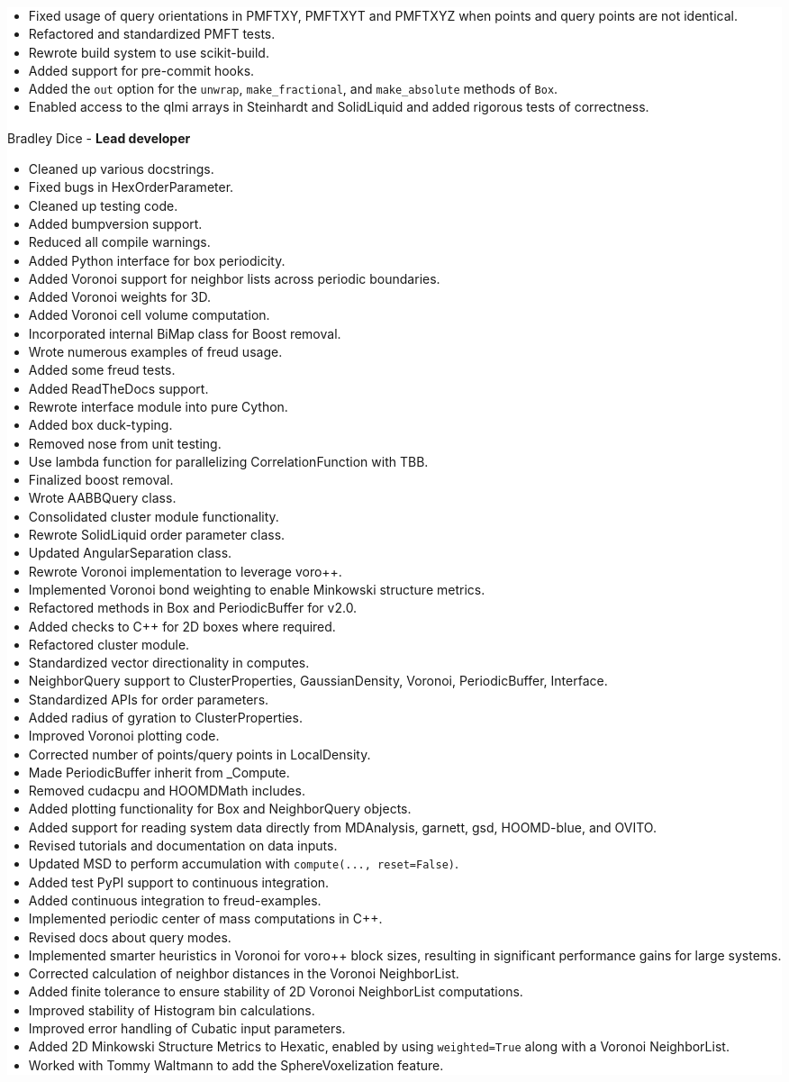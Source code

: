 * Fixed usage of query orientations in PMFTXY, PMFTXYT and PMFTXYZ when points and query points are not identical.
* Refactored and standardized PMFT tests.
* Rewrote build system to use scikit-build.
* Added support for pre-commit hooks.
* Added the `out` option for the `unwrap`, `make_fractional`, and `make_absolute` methods of `Box`.
* Enabled access to the qlmi arrays in Steinhardt and SolidLiquid and added rigorous tests of correctness.

Bradley Dice - **Lead developer**

* Cleaned up various docstrings.
* Fixed bugs in HexOrderParameter.
* Cleaned up testing code.
* Added bumpversion support.
* Reduced all compile warnings.
* Added Python interface for box periodicity.
* Added Voronoi support for neighbor lists across periodic boundaries.
* Added Voronoi weights for 3D.
* Added Voronoi cell volume computation.
* Incorporated internal BiMap class for Boost removal.
* Wrote numerous examples of freud usage.
* Added some freud tests.
* Added ReadTheDocs support.
* Rewrote interface module into pure Cython.
* Added box duck-typing.
* Removed nose from unit testing.
* Use lambda function for parallelizing CorrelationFunction with TBB.
* Finalized boost removal.
* Wrote AABBQuery class.
* Consolidated cluster module functionality.
* Rewrote SolidLiquid order parameter class.
* Updated AngularSeparation class.
* Rewrote Voronoi implementation to leverage voro++.
* Implemented Voronoi bond weighting to enable Minkowski structure metrics.
* Refactored methods in Box and PeriodicBuffer for v2.0.
* Added checks to C++ for 2D boxes where required.
* Refactored cluster module.
* Standardized vector directionality in computes.
* NeighborQuery support to ClusterProperties, GaussianDensity, Voronoi, PeriodicBuffer, Interface.
* Standardized APIs for order parameters.
* Added radius of gyration to ClusterProperties.
* Improved Voronoi plotting code.
* Corrected number of points/query points in LocalDensity.
* Made PeriodicBuffer inherit from _Compute.
* Removed cudacpu and HOOMDMath includes.
* Added plotting functionality for Box and NeighborQuery objects.
* Added support for reading system data directly from MDAnalysis, garnett, gsd, HOOMD-blue, and OVITO.
* Revised tutorials and documentation on data inputs.
* Updated MSD to perform accumulation with ``compute(..., reset=False)``.
* Added test PyPI support to continuous integration.
* Added continuous integration to freud-examples.
* Implemented periodic center of mass computations in C++.
* Revised docs about query modes.
* Implemented smarter heuristics in Voronoi for voro++ block sizes, resulting in significant performance gains for large systems.
* Corrected calculation of neighbor distances in the Voronoi NeighborList.
* Added finite tolerance to ensure stability of 2D Voronoi NeighborList computations.
* Improved stability of Histogram bin calculations.
* Improved error handling of Cubatic input parameters.
* Added 2D Minkowski Structure Metrics to Hexatic, enabled by using ``weighted=True`` along with a Voronoi NeighborList.
* Worked with Tommy Waltmann to add the SphereVoxelization feature.